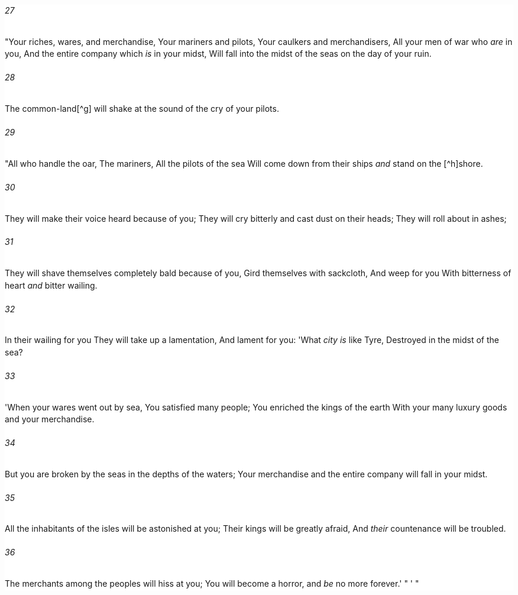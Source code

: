 ###### 27 
"Your riches, wares, and merchandise, Your mariners and pilots, Your caulkers and merchandisers, All your men of war who _are_ in you, And the entire company which _is_ in your midst, Will fall into the midst of the seas on the day of your ruin. 

###### 28 
The common-land[^g] will shake at the sound of the cry of your pilots. 

###### 29 
"All who handle the oar, The mariners, All the pilots of the sea Will come down from their ships _and_ stand on the [^h]shore. 

###### 30 
They will make their voice heard because of you; They will cry bitterly and cast dust on their heads; They will roll about in ashes; 

###### 31 
They will shave themselves completely bald because of you, Gird themselves with sackcloth, And weep for you With bitterness of heart _and_ bitter wailing. 

###### 32 
In their wailing for you They will take up a lamentation, And lament for you: 'What _city is_ like Tyre, Destroyed in the midst of the sea? 

###### 33 
'When your wares went out by sea, You satisfied many people; You enriched the kings of the earth With your many luxury goods and your merchandise. 

###### 34 
But you are broken by the seas in the depths of the waters; Your merchandise and the entire company will fall in your midst. 

###### 35 
All the inhabitants of the isles will be astonished at you; Their kings will be greatly afraid, And _their_ countenance will be troubled. 

###### 36 
The merchants among the peoples will hiss at you; You will become a horror, and _be_ no more forever.' " ' "
